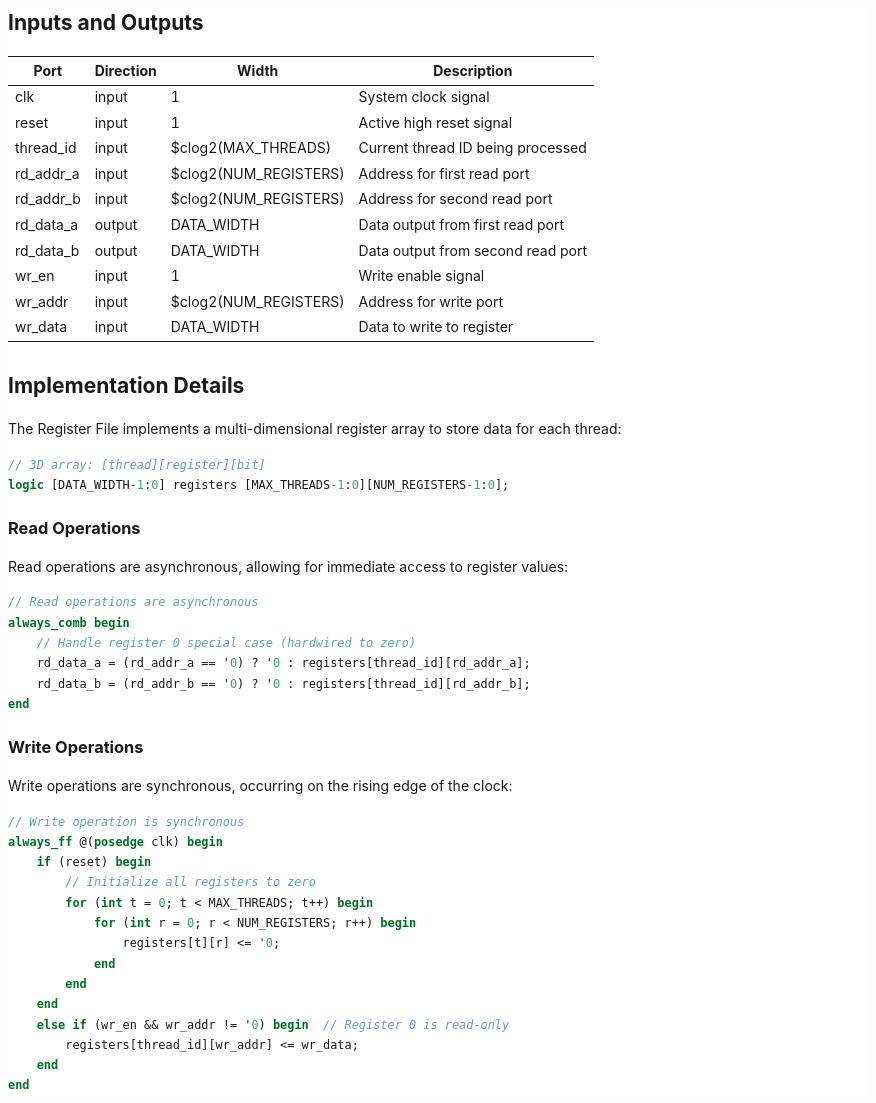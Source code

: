 ## Inputs and Outputs

| Port           | Direction | Width                    | Description                                 |
|----------------|-----------|--------------------------|---------------------------------------------|
| clk            | input     | 1                        | System clock signal                         |
| reset          | input     | 1                        | Active high reset signal                    |
| thread_id      | input     | $clog2(MAX_THREADS)      | Current thread ID being processed           |
| rd_addr_a      | input     | $clog2(NUM_REGISTERS)    | Address for first read port                 |
| rd_addr_b      | input     | $clog2(NUM_REGISTERS)    | Address for second read port                |
| rd_data_a      | output    | DATA_WIDTH               | Data output from first read port            |
| rd_data_b      | output    | DATA_WIDTH               | Data output from second read port           |
| wr_en          | input     | 1                        | Write enable signal                         |
| wr_addr        | input     | $clog2(NUM_REGISTERS)    | Address for write port                      |
| wr_data        | input     | DATA_WIDTH               | Data to write to register                   |

## Implementation Details

The Register File implements a multi-dimensional register array to store data for each thread:

```systemverilog
// 3D array: [thread][register][bit]
logic [DATA_WIDTH-1:0] registers [MAX_THREADS-1:0][NUM_REGISTERS-1:0];
```

### Read Operations

Read operations are asynchronous, allowing for immediate access to register values:

```systemverilog
// Read operations are asynchronous
always_comb begin
    // Handle register 0 special case (hardwired to zero)
    rd_data_a = (rd_addr_a == '0) ? '0 : registers[thread_id][rd_addr_a];
    rd_data_b = (rd_addr_b == '0) ? '0 : registers[thread_id][rd_addr_b];
end
```

### Write Operations

Write operations are synchronous, occurring on the rising edge of the clock:

```systemverilog
// Write operation is synchronous
always_ff @(posedge clk) begin
    if (reset) begin
        // Initialize all registers to zero
        for (int t = 0; t < MAX_THREADS; t++) begin
            for (int r = 0; r < NUM_REGISTERS; r++) begin
                registers[t][r] <= '0;
            end
        end
    end
    else if (wr_en && wr_addr != '0) begin  // Register 0 is read-only
        registers[thread_id][wr_addr] <= wr_data;
    end
end
```
